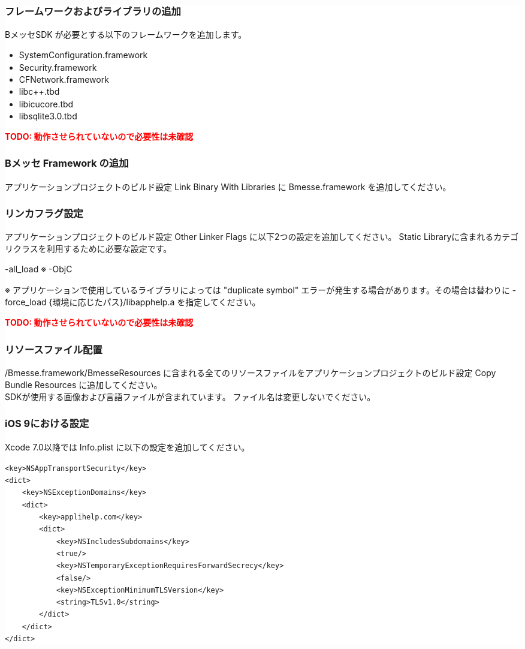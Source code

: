### フレームワークおよびライブラリの追加

BメッセSDK が必要とする以下のフレームワークを追加します。

- SystemConfiguration.framework
- Security.framework
- CFNetwork.framework
- libc++.tbd
- libicucore.tbd
- libsqlite3.0.tbd

<strong style="color:red;">TODO: 動作させられていないので必要性は未確認</strong>

### Bメッセ Framework の追加

アプリケーションプロジェクトのビルド設定 Link Binary With Libraries に Bmesse.framework を追加してください。

### リンカフラグ設定

アプリケーションプロジェクトのビルド設定 Other Linker Flags に以下2つの設定を追加してください。 Static Libraryに含まれるカテゴリクラスを利用するために必要な設定です。

-all_load ※
-ObjC

※ アプリケーションで使用しているライブラリによっては "duplicate symbol" エラーが発生する場合があります。その場合は替わりに -force_load {環境に応じたパス}/libapphelp.a を指定してください。

<strong style="color:red;">TODO: 動作させられていないので必要性は未確認</strong>

### リソースファイル配置

/Bmesse.framework/BmesseResources に含まれる全てのリソースファイルをアプリケーションプロジェクトのビルド設定 Copy Bundle Resources に追加してください。  
SDKが使用する画像および言語ファイルが含まれています。 ファイル名は変更しないでください。

### iOS 9における設定

Xcode 7.0以降では Info.plist に以下の設定を追加してください。 

	<key>NSAppTransportSecurity</key>
	<dict>
		<key>NSExceptionDomains</key>
		<dict>
			<key>applihelp.com</key>
			<dict>
				<key>NSIncludesSubdomains</key>
				<true/>
				<key>NSTemporaryExceptionRequiresForwardSecrecy</key>
				<false/>
				<key>NSExceptionMinimumTLSVersion</key>
				<string>TLSv1.0</string>
			</dict>
		</dict>
	</dict>
